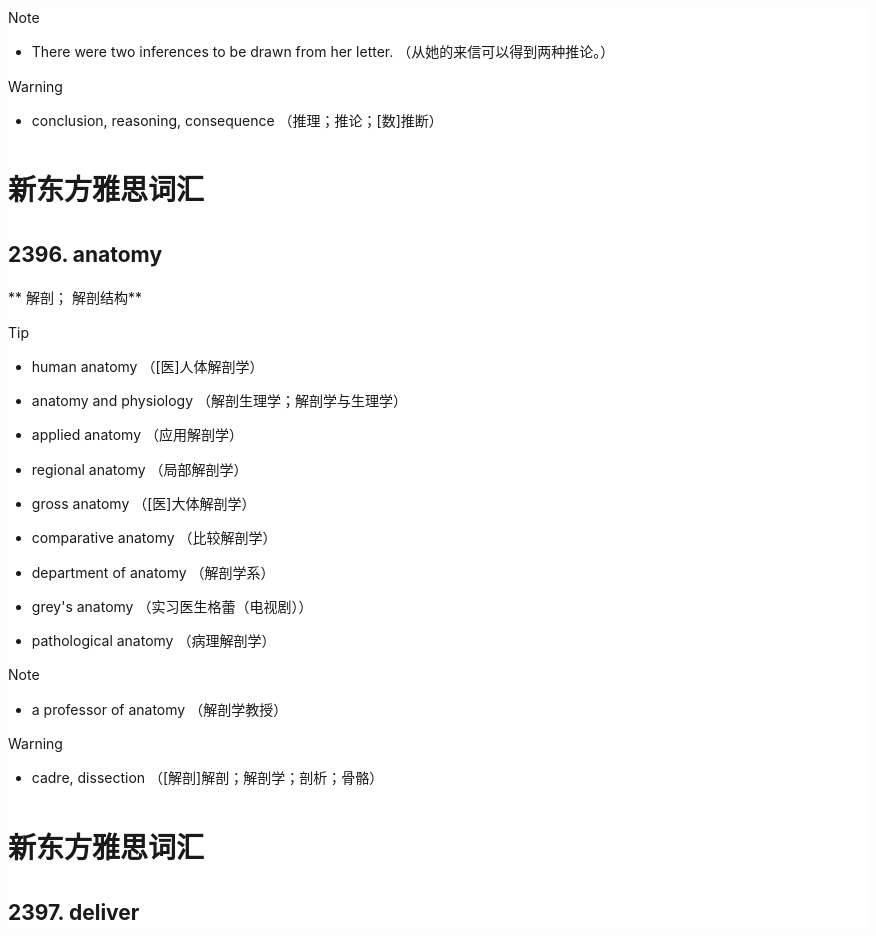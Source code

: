 > [!NOTE]
>
> - There were two inferences to be drawn from her letter. （从她的来信可以得到两种推论。）
>

> [!WARNING]
>
> - conclusion, reasoning, consequence （推理；推论；[数]推断）
>

# 新东方雅思词汇

## 2396. anatomy

** 解剖； 解剖结构**

> [!TIP]
>
> - human anatomy （[医]人体解剖学）
>
> - anatomy and physiology （解剖生理学；解剖学与生理学）
>
> - applied anatomy （应用解剖学）
>
> - regional anatomy （局部解剖学）
>
> - gross anatomy （[医]大体解剖学）
>
> - comparative anatomy （比较解剖学）
>
> - department of anatomy （解剖学系）
>
> - grey's anatomy （实习医生格蕾（电视剧））
>
> - pathological anatomy （病理解剖学）
>

> [!NOTE]
>
> - a professor of anatomy （解剖学教授）
>

> [!WARNING]
>
> - cadre, dissection （[解剖]解剖；解剖学；剖析；骨骼）
>

# 新东方雅思词汇

## 2397. deliver
